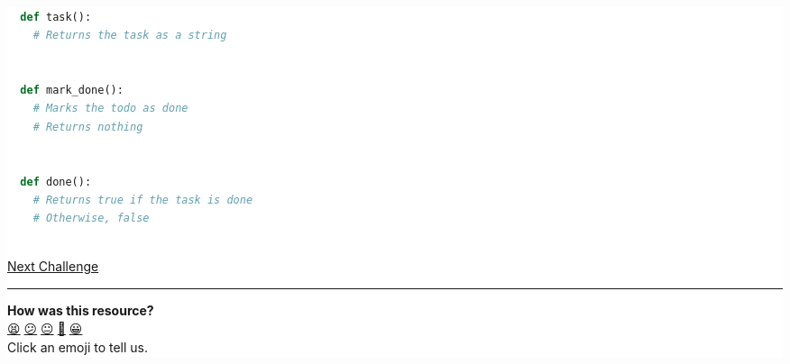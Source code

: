 ```python
  def task():
    # Returns the task as a string
  

  def mark_done():
    # Marks the todo as done
    # Returns nothing
  

  def done():
    # Returns true if the task is done
    # Otherwise, false
  

```


[Next Challenge](09_design_a_class_system_python.md)



---

**How was this resource?**  
[😫](https://airtable.com/shrUJ3t7KLMqVRFKR?prefill_Repository=makersacademy%2Fgolden-square-in-python&prefill_File=challenges%2F08_test_drive_a_class_system_python.md&prefill_Sentiment=😫) [😕](https://airtable.com/shrUJ3t7KLMqVRFKR?prefill_Repository=makersacademy%2Fgolden-square-in-python&prefill_File=challenges%2F08_test_drive_a_class_system_python.md&prefill_Sentiment=😕) [😐](https://airtable.com/shrUJ3t7KLMqVRFKR?prefill_Repository=makersacademy%2Fgolden-square-in-python&prefill_File=challenges%2F08_test_drive_a_class_system_python.md&prefill_Sentiment=😐) [🙂](https://airtable.com/shrUJ3t7KLMqVRFKR?prefill_Repository=makersacademy%2Fgolden-square-in-python&prefill_File=challenges%2F08_test_drive_a_class_system_python.md&prefill_Sentiment=🙂) [😀](https://airtable.com/shrUJ3t7KLMqVRFKR?prefill_Repository=makersacademy%2Fgolden-square-in-python&prefill_File=challenges%2F08_test_drive_a_class_system_python.md&prefill_Sentiment=😀)  
Click an emoji to tell us.



